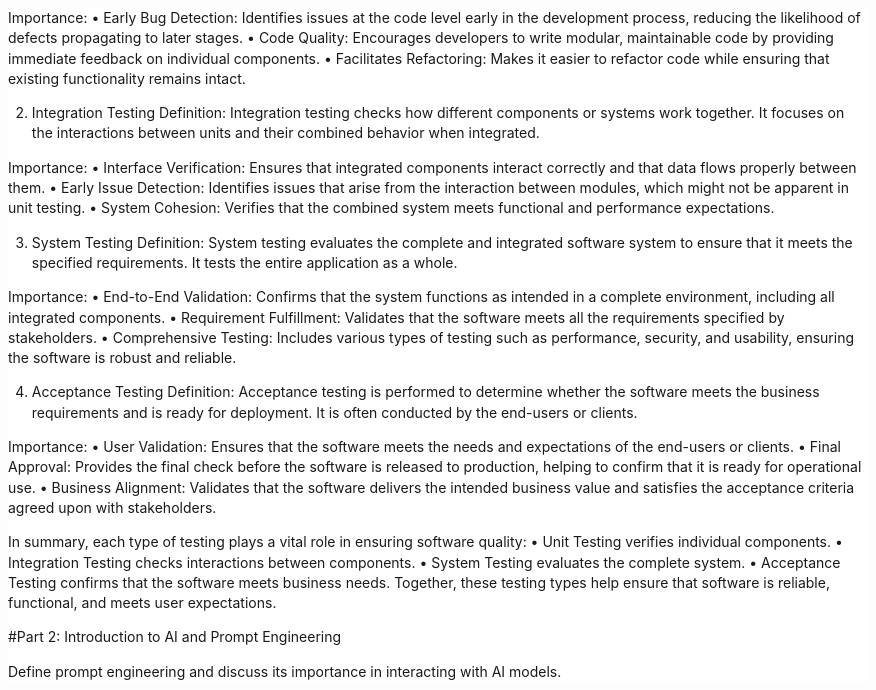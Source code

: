 Importance:
• Early Bug Detection: Identifies issues at the code level early in the development process, reducing the likelihood of defects propagating to later stages.
• Code Quality: Encourages developers to write modular, maintainable code by providing immediate feedback on individual components.
• Facilitates Refactoring: Makes it easier to refactor code while ensuring that existing functionality remains intact.

2. Integration Testing
Definition: Integration testing checks how different components or systems work together. It focuses on the interactions between units and their combined behavior when integrated.

Importance:
• Interface Verification: Ensures that integrated components interact correctly and that data flows properly between them.
• Early Issue Detection: Identifies issues that arise from the interaction between modules, which might not be apparent in unit testing.
• System Cohesion: Verifies that the combined system meets functional and performance expectations.

3. System Testing
Definition: System testing evaluates the complete and integrated software system to ensure that it meets the specified requirements. It tests the entire application as a whole.

Importance:
• End-to-End Validation: Confirms that the system functions as intended in a complete environment, including all integrated components.
• Requirement Fulfillment: Validates that the software meets all the requirements specified by stakeholders.
• Comprehensive Testing: Includes various types of testing such as performance, security, and usability, ensuring the software is robust and reliable.

4. Acceptance Testing
Definition: Acceptance testing is performed to determine whether the software meets the business requirements and is ready for deployment. It is often conducted by the end-users or clients.

Importance:
• User Validation: Ensures that the software meets the needs and expectations of the end-users or clients.
• Final Approval: Provides the final check before the software is released to production, helping to confirm that it is ready for operational use.
• Business Alignment: Validates that the software delivers the intended business value and satisfies the acceptance criteria agreed upon with stakeholders.

In summary, each type of testing plays a vital role in ensuring software quality:
• Unit Testing verifies individual components.
• Integration Testing checks interactions between components.
• System Testing evaluates the complete system.
• Acceptance Testing confirms that the software meets business needs.
Together, these testing types help ensure that software is reliable, functional, and meets user expectations.

#Part 2: Introduction to AI and Prompt Engineering


Define prompt engineering and discuss its importance in interacting with AI models.
